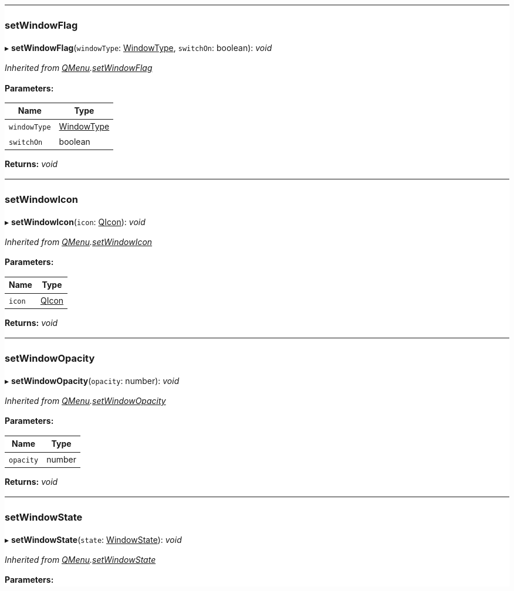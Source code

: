 ___

###  setWindowFlag

▸ **setWindowFlag**(`windowType`: [WindowType](../enums/windowtype.md), `switchOn`: boolean): *void*

*Inherited from [QMenu](qmenu.md).[setWindowFlag](qmenu.md#setwindowflag)*

**Parameters:**

Name | Type |
------ | ------ |
`windowType` | [WindowType](../enums/windowtype.md) |
`switchOn` | boolean |

**Returns:** *void*

___

###  setWindowIcon

▸ **setWindowIcon**(`icon`: [QIcon](qicon.md)): *void*

*Inherited from [QMenu](qmenu.md).[setWindowIcon](qmenu.md#setwindowicon)*

**Parameters:**

Name | Type |
------ | ------ |
`icon` | [QIcon](qicon.md) |

**Returns:** *void*

___

###  setWindowOpacity

▸ **setWindowOpacity**(`opacity`: number): *void*

*Inherited from [QMenu](qmenu.md).[setWindowOpacity](qmenu.md#setwindowopacity)*

**Parameters:**

Name | Type |
------ | ------ |
`opacity` | number |

**Returns:** *void*

___

###  setWindowState

▸ **setWindowState**(`state`: [WindowState](../enums/windowstate.md)): *void*

*Inherited from [QMenu](qmenu.md).[setWindowState](qmenu.md#setwindowstate)*

**Parameters:**
